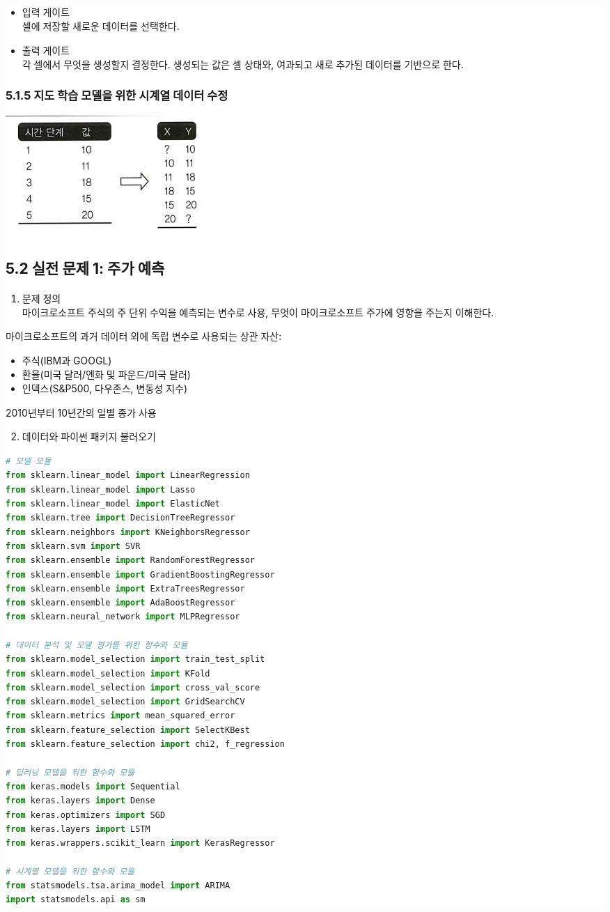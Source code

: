 - 입력 게이트  
셀에 저장할 새로운 데이터를 선택한다.  

- 출력 게이트  
각 셀에서 무엇을 생성할지 결정한다. 생성되는 값은 셀 상태와, 여과되고 새로 추가된 데이터를 기반으로 한다.  

### 5.1.5 지도 학습 모델을 위한 시계열 데이터 수정  

![image1.png](/assets/images/Finance_HW2/image4.png)   


## 5.2 실전 문제 1: 주가 예측  
1. 문제 정의  
마이크로소프트 주식의 주 단위 수익을 예측되는 변수로 사용, 무엇이 마이크로소프트 주가에 영향을 주는지 이해한다.  

마이크로소프트의 과거 데이터 외에 독립 변수로 사용되는 상관 자산:  
- 주식(IBM과 GOOGL)  
- 환율(미국 달러/엔화 및 파운드/미국 달러)  
- 인덱스(S&P500, 다우존스, 변동성 지수)  

2010년부터 10년간의 일별 종가 사용  

2. 데이터와 파이썬 패키지 불러오기  
```python
# 모델 모듈
from sklearn.linear_model import LinearRegression
from sklearn.linear_model import Lasso
from sklearn.linear_model import ElasticNet
from sklearn.tree import DecisionTreeRegressor
from sklearn.neighbors import KNeighborsRegressor
from sklearn.svm import SVR
from sklearn.ensemble import RandomForestRegressor
from sklearn.ensemble import GradientBoostingRegressor
from sklearn.ensemble import ExtraTreesRegressor
from sklearn.ensemble import AdaBoostRegressor
from sklearn.neural_network import MLPRegressor

# 데이터 분석 및 모델 평가를 위한 함수와 모듈
from sklearn.model_selection import train_test_split
from sklearn.model_selection import KFold
from sklearn.model_selection import cross_val_score
from sklearn.model_selection import GridSearchCV
from sklearn.metrics import mean_squared_error
from sklearn.feature_selection import SelectKBest
from sklearn.feature_selection import chi2, f_regression

# 딥러닝 모델을 위한 함수와 모듈
from keras.models import Sequential
from keras.layers import Dense
from keras.optimizers import SGD
from keras.layers import LSTM
from keras.wrappers.scikit_learn import KerasRegressor

# 시계열 모델을 위한 함수와 모듈
from statsmodels.tsa.arima_model import ARIMA
import statsmodels.api as sm
```